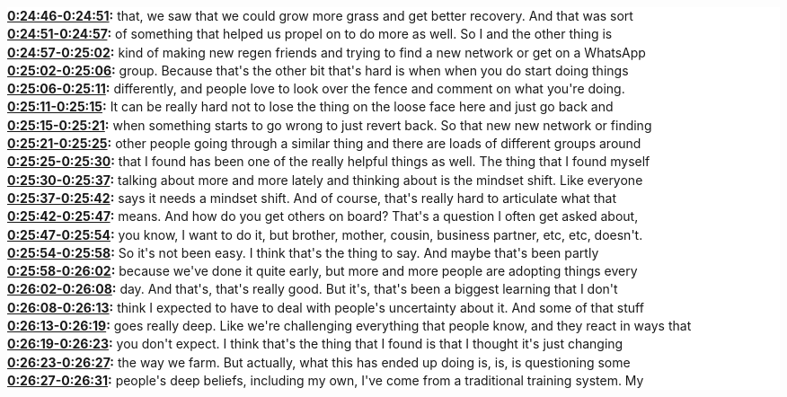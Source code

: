 **[0:24:46-0:24:51](https://soundcloud.com/farmerama-radio/74-foodshed-agroecological-coaching-and-the-regenerative-mindset#t=0:24:46):**  that, we saw that we could grow more grass and get better recovery. And that was sort  
**[0:24:51-0:24:57](https://soundcloud.com/farmerama-radio/74-foodshed-agroecological-coaching-and-the-regenerative-mindset#t=0:24:51):**  of something that helped us propel on to do more as well. So I and the other thing is  
**[0:24:57-0:25:02](https://soundcloud.com/farmerama-radio/74-foodshed-agroecological-coaching-and-the-regenerative-mindset#t=0:24:57):**  kind of making new regen friends and trying to find a new network or get on a WhatsApp  
**[0:25:02-0:25:06](https://soundcloud.com/farmerama-radio/74-foodshed-agroecological-coaching-and-the-regenerative-mindset#t=0:25:02):**  group. Because that's the other bit that's hard is when when you do start doing things  
**[0:25:06-0:25:11](https://soundcloud.com/farmerama-radio/74-foodshed-agroecological-coaching-and-the-regenerative-mindset#t=0:25:06):**  differently, and people love to look over the fence and comment on what you're doing.  
**[0:25:11-0:25:15](https://soundcloud.com/farmerama-radio/74-foodshed-agroecological-coaching-and-the-regenerative-mindset#t=0:25:11):**  It can be really hard not to lose the thing on the loose face here and just go back and  
**[0:25:15-0:25:21](https://soundcloud.com/farmerama-radio/74-foodshed-agroecological-coaching-and-the-regenerative-mindset#t=0:25:15):**  when something starts to go wrong to just revert back. So that new new network or finding  
**[0:25:21-0:25:25](https://soundcloud.com/farmerama-radio/74-foodshed-agroecological-coaching-and-the-regenerative-mindset#t=0:25:21):**  other people going through a similar thing and there are loads of different groups around  
**[0:25:25-0:25:30](https://soundcloud.com/farmerama-radio/74-foodshed-agroecological-coaching-and-the-regenerative-mindset#t=0:25:25):**  that I found has been one of the really helpful things as well. The thing that I found myself  
**[0:25:30-0:25:37](https://soundcloud.com/farmerama-radio/74-foodshed-agroecological-coaching-and-the-regenerative-mindset#t=0:25:30):**  talking about more and more lately and thinking about is the mindset shift. Like everyone  
**[0:25:37-0:25:42](https://soundcloud.com/farmerama-radio/74-foodshed-agroecological-coaching-and-the-regenerative-mindset#t=0:25:37):**  says it needs a mindset shift. And of course, that's really hard to articulate what that  
**[0:25:42-0:25:47](https://soundcloud.com/farmerama-radio/74-foodshed-agroecological-coaching-and-the-regenerative-mindset#t=0:25:42):**  means. And how do you get others on board? That's a question I often get asked about,  
**[0:25:47-0:25:54](https://soundcloud.com/farmerama-radio/74-foodshed-agroecological-coaching-and-the-regenerative-mindset#t=0:25:47):**  you know, I want to do it, but brother, mother, cousin, business partner, etc, etc, doesn't.  
**[0:25:54-0:25:58](https://soundcloud.com/farmerama-radio/74-foodshed-agroecological-coaching-and-the-regenerative-mindset#t=0:25:54):**  So it's not been easy. I think that's the thing to say. And maybe that's been partly  
**[0:25:58-0:26:02](https://soundcloud.com/farmerama-radio/74-foodshed-agroecological-coaching-and-the-regenerative-mindset#t=0:25:58):**  because we've done it quite early, but more and more people are adopting things every  
**[0:26:02-0:26:08](https://soundcloud.com/farmerama-radio/74-foodshed-agroecological-coaching-and-the-regenerative-mindset#t=0:26:02):**  day. And that's, that's really good. But it's, that's been a biggest learning that I don't  
**[0:26:08-0:26:13](https://soundcloud.com/farmerama-radio/74-foodshed-agroecological-coaching-and-the-regenerative-mindset#t=0:26:08):**  think I expected to have to deal with people's uncertainty about it. And some of that stuff  
**[0:26:13-0:26:19](https://soundcloud.com/farmerama-radio/74-foodshed-agroecological-coaching-and-the-regenerative-mindset#t=0:26:13):**  goes really deep. Like we're challenging everything that people know, and they react in ways that  
**[0:26:19-0:26:23](https://soundcloud.com/farmerama-radio/74-foodshed-agroecological-coaching-and-the-regenerative-mindset#t=0:26:19):**  you don't expect. I think that's the thing that I found is that I thought it's just changing  
**[0:26:23-0:26:27](https://soundcloud.com/farmerama-radio/74-foodshed-agroecological-coaching-and-the-regenerative-mindset#t=0:26:23):**  the way we farm. But actually, what this has ended up doing is, is, is questioning some  
**[0:26:27-0:26:31](https://soundcloud.com/farmerama-radio/74-foodshed-agroecological-coaching-and-the-regenerative-mindset#t=0:26:27):**  people's deep beliefs, including my own, I've come from a traditional training system. My  